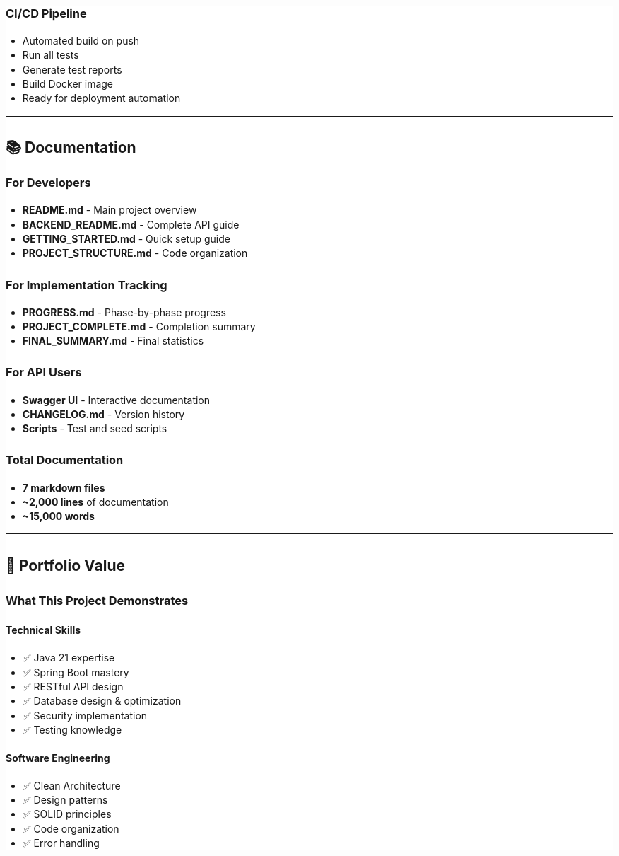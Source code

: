 ### CI/CD Pipeline
- Automated build on push
- Run all tests
- Generate test reports
- Build Docker image
- Ready for deployment automation

---

## 📚 Documentation

### For Developers
- **README.md** - Main project overview
- **BACKEND_README.md** - Complete API guide
- **GETTING_STARTED.md** - Quick setup guide
- **PROJECT_STRUCTURE.md** - Code organization

### For Implementation Tracking
- **PROGRESS.md** - Phase-by-phase progress
- **PROJECT_COMPLETE.md** - Completion summary
- **FINAL_SUMMARY.md** - Final statistics

### For API Users
- **Swagger UI** - Interactive documentation
- **CHANGELOG.md** - Version history
- **Scripts** - Test and seed scripts

### Total Documentation
- **7 markdown files**
- **~2,000 lines** of documentation
- **~15,000 words**

---

## 💼 Portfolio Value

### What This Project Demonstrates

#### Technical Skills
- ✅ Java 21 expertise
- ✅ Spring Boot mastery
- ✅ RESTful API design
- ✅ Database design & optimization
- ✅ Security implementation
- ✅ Testing knowledge

#### Software Engineering
- ✅ Clean Architecture
- ✅ Design patterns
- ✅ SOLID principles
- ✅ Code organization
- ✅ Error handling
